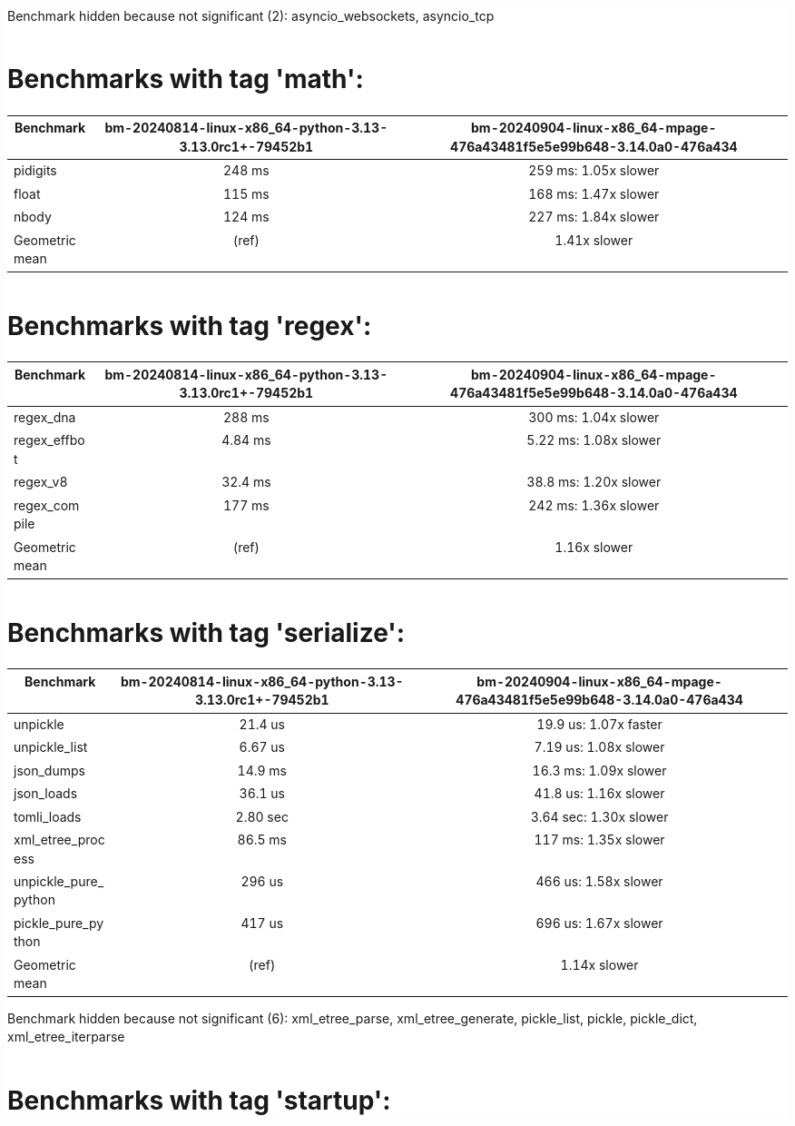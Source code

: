 Benchmark hidden because not significant (2): asyncio_websockets, asyncio_tcp

Benchmarks with tag 'math':
===========================

| Benchmark      | bm-20240814-linux-x86_64-python-3.13-3.13.0rc1+-79452b1 | bm-20240904-linux-x86_64-mpage-476a43481f5e5e99b648-3.14.0a0-476a434 |
|----------------|:-------------------------------------------------------:|:--------------------------------------------------------------------:|
| pidigits       | 248 ms                                                  | 259 ms: 1.05x slower                                                 |
| float          | 115 ms                                                  | 168 ms: 1.47x slower                                                 |
| nbody          | 124 ms                                                  | 227 ms: 1.84x slower                                                 |
| Geometric mean | (ref)                                                   | 1.41x slower                                                         |

Benchmarks with tag 'regex':
============================

| Benchmark      | bm-20240814-linux-x86_64-python-3.13-3.13.0rc1+-79452b1 | bm-20240904-linux-x86_64-mpage-476a43481f5e5e99b648-3.14.0a0-476a434 |
|----------------|:-------------------------------------------------------:|:--------------------------------------------------------------------:|
| regex_dna      | 288 ms                                                  | 300 ms: 1.04x slower                                                 |
| regex_effbot   | 4.84 ms                                                 | 5.22 ms: 1.08x slower                                                |
| regex_v8       | 32.4 ms                                                 | 38.8 ms: 1.20x slower                                                |
| regex_compile  | 177 ms                                                  | 242 ms: 1.36x slower                                                 |
| Geometric mean | (ref)                                                   | 1.16x slower                                                         |

Benchmarks with tag 'serialize':
================================

| Benchmark            | bm-20240814-linux-x86_64-python-3.13-3.13.0rc1+-79452b1 | bm-20240904-linux-x86_64-mpage-476a43481f5e5e99b648-3.14.0a0-476a434 |
|----------------------|:-------------------------------------------------------:|:--------------------------------------------------------------------:|
| unpickle             | 21.4 us                                                 | 19.9 us: 1.07x faster                                                |
| unpickle_list        | 6.67 us                                                 | 7.19 us: 1.08x slower                                                |
| json_dumps           | 14.9 ms                                                 | 16.3 ms: 1.09x slower                                                |
| json_loads           | 36.1 us                                                 | 41.8 us: 1.16x slower                                                |
| tomli_loads          | 2.80 sec                                                | 3.64 sec: 1.30x slower                                               |
| xml_etree_process    | 86.5 ms                                                 | 117 ms: 1.35x slower                                                 |
| unpickle_pure_python | 296 us                                                  | 466 us: 1.58x slower                                                 |
| pickle_pure_python   | 417 us                                                  | 696 us: 1.67x slower                                                 |
| Geometric mean       | (ref)                                                   | 1.14x slower                                                         |

Benchmark hidden because not significant (6): xml_etree_parse, xml_etree_generate, pickle_list, pickle, pickle_dict, xml_etree_iterparse

Benchmarks with tag 'startup':
==============================
